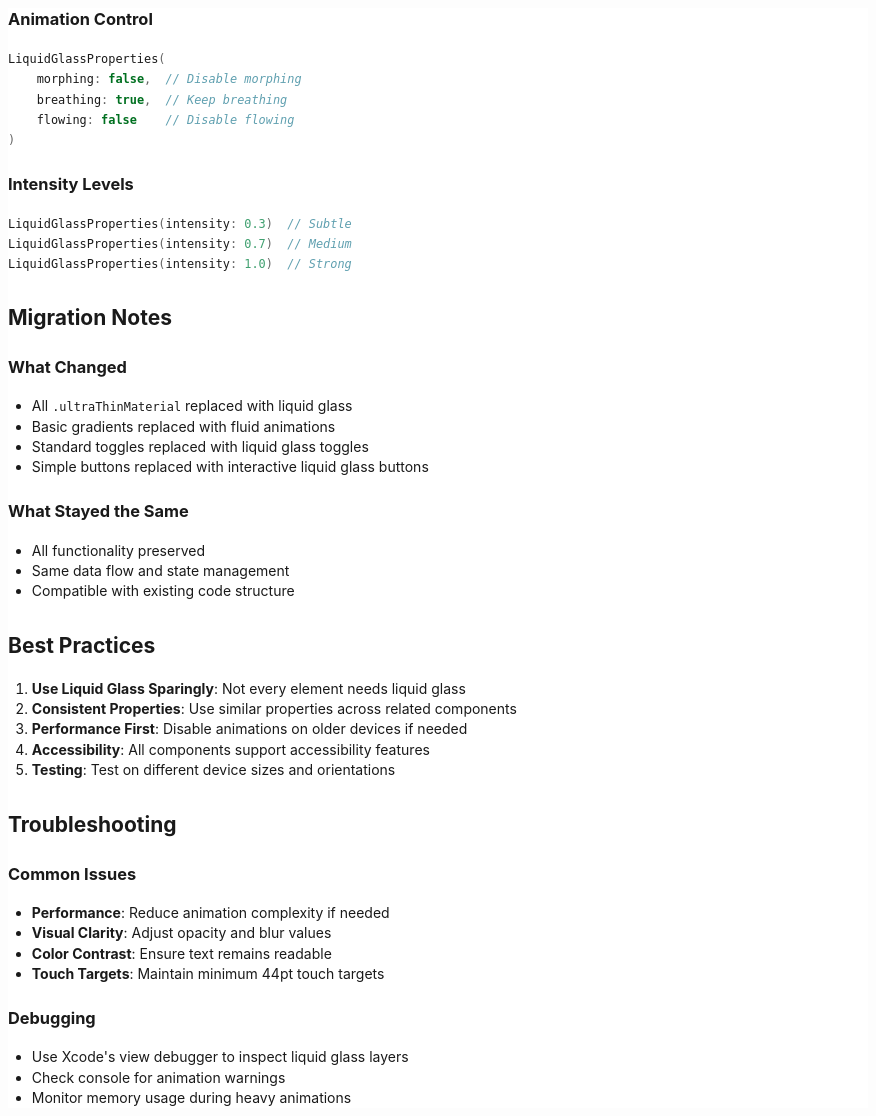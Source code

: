 ### **Animation Control**
```swift
LiquidGlassProperties(
    morphing: false,  // Disable morphing
    breathing: true,  // Keep breathing
    flowing: false    // Disable flowing
)
```

### **Intensity Levels**
```swift
LiquidGlassProperties(intensity: 0.3)  // Subtle
LiquidGlassProperties(intensity: 0.7)  // Medium
LiquidGlassProperties(intensity: 1.0)  // Strong
```

## Migration Notes

### **What Changed**
- All `.ultraThinMaterial` replaced with liquid glass
- Basic gradients replaced with fluid animations
- Standard toggles replaced with liquid glass toggles
- Simple buttons replaced with interactive liquid glass buttons

### **What Stayed the Same**
- All functionality preserved
- Same data flow and state management
- Compatible with existing code structure

## Best Practices

1. **Use Liquid Glass Sparingly**: Not every element needs liquid glass
2. **Consistent Properties**: Use similar properties across related components
3. **Performance First**: Disable animations on older devices if needed
4. **Accessibility**: All components support accessibility features
5. **Testing**: Test on different device sizes and orientations

## Troubleshooting

### **Common Issues**
- **Performance**: Reduce animation complexity if needed
- **Visual Clarity**: Adjust opacity and blur values
- **Color Contrast**: Ensure text remains readable
- **Touch Targets**: Maintain minimum 44pt touch targets

### **Debugging**
- Use Xcode's view debugger to inspect liquid glass layers
- Check console for animation warnings
- Monitor memory usage during heavy animations
